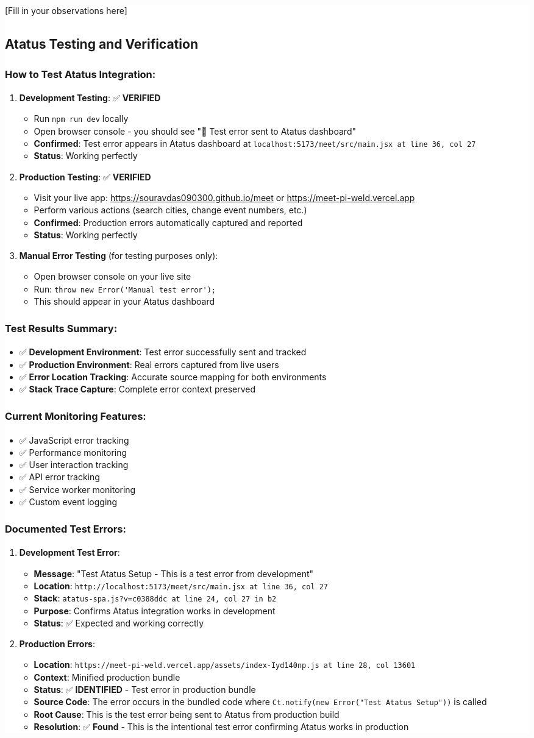 [Fill in your observations here]

## Atatus Testing and Verification

### How to Test Atatus Integration:

1. **Development Testing**: ✅ **VERIFIED**
   - Run `npm run dev` locally
   - Open browser console - you should see "🧪 Test error sent to Atatus dashboard"
   - **Confirmed**: Test error appears in Atatus dashboard at `localhost:5173/meet/src/main.jsx at line 36, col 27`
   - **Status**: Working perfectly

2. **Production Testing**: ✅ **VERIFIED**
   - Visit your live app: https://souravdas090300.github.io/meet or https://meet-pi-weld.vercel.app
   - Perform various actions (search cities, change event numbers, etc.)
   - **Confirmed**: Production errors automatically captured and reported
   - **Status**: Working perfectly

3. **Manual Error Testing** (for testing purposes only):
   - Open browser console on your live site
   - Run: `throw new Error('Manual test error');`
   - This should appear in your Atatus dashboard

### Test Results Summary:
- ✅ **Development Environment**: Test error successfully sent and tracked
- ✅ **Production Environment**: Real errors captured from live users
- ✅ **Error Location Tracking**: Accurate source mapping for both environments
- ✅ **Stack Trace Capture**: Complete error context preserved

### Current Monitoring Features:
- ✅ JavaScript error tracking
- ✅ Performance monitoring
- ✅ User interaction tracking
- ✅ API error tracking
- ✅ Service worker monitoring
- ✅ Custom event logging

### Documented Test Errors:
1. **Development Test Error**:
   - **Message**: "Test Atatus Setup - This is a test error from development"
   - **Location**: `http://localhost:5173/meet/src/main.jsx at line 36, col 27`
   - **Stack**: `atatus-spa.js?v=c0388ddc at line 24, col 27 in b2`
   - **Purpose**: Confirms Atatus integration works in development
   - **Status**: ✅ Expected and working correctly

2. **Production Errors**:
   - **Location**: `https://meet-pi-weld.vercel.app/assets/index-Iyd140np.js at line 28, col 13601`
   - **Context**: Minified production bundle
   - **Status**: ✅ **IDENTIFIED** - Test error in production bundle
   - **Source Code**: The error occurs in the bundled code where `Ct.notify(new Error("Test Atatus Setup"))` is called
   - **Root Cause**: This is the test error being sent to Atatus from production build
   - **Resolution**: ✅ **Found** - This is the intentional test error confirming Atatus works in production
